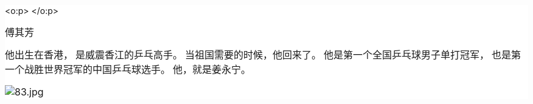    <o:p>
   </o:p>
  </font>
 </p>
 <p class="MsoNormal">
  <font size="3">
   <span lang="ZH-CN" style="font-family:宋体;mso-ascii-font-family:
Calibri;mso-ascii-theme-font:minor-latin;mso-fareast-font-family:宋体;mso-fareast-theme-font:
minor-fareast">
    傅其芳
   </span>
   <o:p>
   </o:p>
  </font>
 </p>
 <p class="MsoNormal">
  <o:p>
   <font size="3">
   </font>
  </o:p>
 </p>
 <p class="MsoNormal">
  <font size="3">
   <span lang="ZH-CN" style="font-family:宋体;mso-ascii-font-family:
Calibri;mso-ascii-theme-font:minor-latin;mso-fareast-font-family:宋体;mso-fareast-theme-font:
minor-fareast">
    他出生在香港，
   </span>
  </font>
  <span style="font-family: 宋体; font-size: medium;">
   是威震香江的乒乓高手。
  </span>
  <span style="font-family: 宋体; font-size: medium;">
   当祖国需要的时候，他回来了。
  </span>
  <font size="3">
   <span lang="ZH-CN" style="font-family:宋体;mso-ascii-font-family:
Calibri;mso-ascii-theme-font:minor-latin;mso-fareast-font-family:宋体;mso-fareast-theme-font:
minor-fareast">
    他是第一个全国乒乓球男子单打冠军，
   </span>
  </font>
  <span style="font-family: 宋体; font-size: medium;">
   也是第一个战胜世界冠军的中国乒乓球选手。
  </span>
  <span lang="ZH-CN" style="font-size: medium; font-family: 宋体;">
   他，就是姜永宁。
  </span>
 </p>
 <p class="MsoNormal">
  <o:p>
   <font size="3">
   </font>
  </o:p>
 </p>
 <p class="MsoNormal">
  <font size="3">
   <img alt="83.jpg" border="0" height="403" src="http://mjlsh.usc.cuhk.edu.hk/medias/contents/4070/83.jpg" width="300"/>
   <o:p>
   </o:p>
  </font>
 </p>
 <p class="MsoNormal">